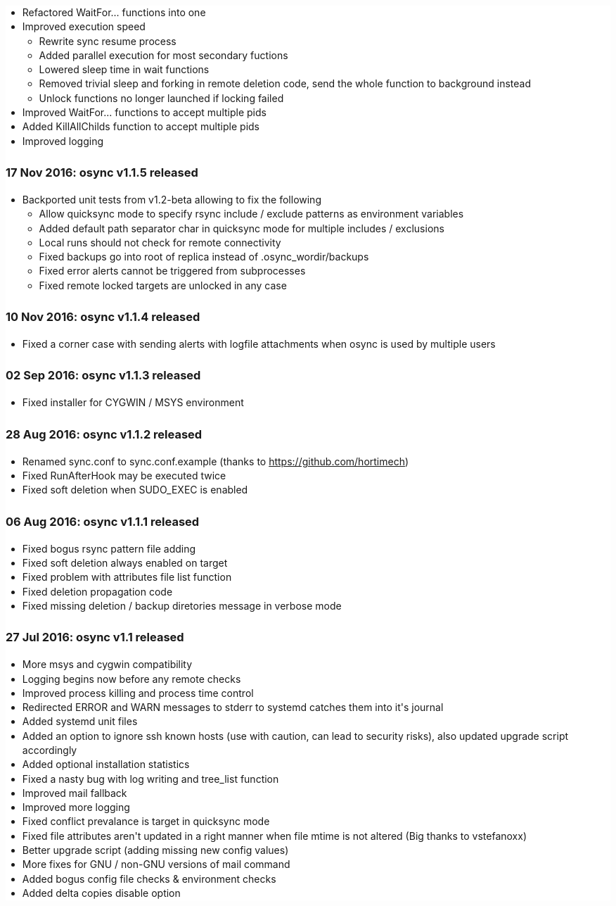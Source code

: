 -   Refactored WaitFor... functions into one
-   Improved execution speed
    - Rewrite sync resume process
    - Added parallel execution for most secondary fuctions
    - Lowered sleep time in wait functions
    - Removed trivial sleep and forking in remote deletion code, send the whole function to background instead
    - Unlock functions no longer launched if locking failed
-   Improved WaitFor... functions to accept multiple pids
-   Added KillAllChilds function to accept multiple pids
-   Improved logging

### 17 Nov 2016: osync v1.1.5 released

-   Backported unit tests from v1.2-beta allowing to fix the following
    - Allow quicksync mode to specify rsync include / exclude patterns as environment variables
    - Added default path separator char in quicksync mode for multiple includes / exclusions
    - Local runs should not check for remote connectivity
    - Fixed backups go into root of replica instead of .osync_wordir/backups
    - Fixed error alerts cannot be triggered from subprocesses
    - Fixed remote locked targets are unlocked in any case

### 10 Nov 2016: osync v1.1.4 released

-   Fixed a corner case with sending alerts with logfile attachments when osync is used by multiple users

### 02 Sep 2016: osync v1.1.3 released

-   Fixed installer for CYGWIN / MSYS environment

### 28 Aug 2016: osync v1.1.2 released

-   Renamed sync.conf to sync.conf.example (thanks to https://github.com/hortimech)
-   Fixed RunAfterHook may be executed twice
-   Fixed soft deletion when SUDO_EXEC is enabled

### 06 Aug 2016: osync v1.1.1 released

-   Fixed bogus rsync pattern file adding
-   Fixed soft deletion always enabled on target
-   Fixed problem with attributes file list function
-   Fixed deletion propagation code
-   Fixed missing deletion / backup diretories message in verbose mode

### 27 Jul 2016: osync v1.1 released

-   More msys and cygwin compatibility
-   Logging begins now before any remote checks
-   Improved process killing and process time control
-   Redirected ERROR and WARN messages to stderr to systemd catches them into it's journal
-   Added systemd unit files
-   Added an option to ignore ssh known hosts (use with caution, can lead to security risks), also updated upgrade script accordingly
-   Added optional installation statistics
-   Fixed a nasty bug with log writing and tree_list function
-   Improved mail fallback
-   Improved more logging
-   Fixed conflict prevalance is target in quicksync mode
-   Fixed file attributes aren't updated in a right manner when file mtime is not altered (Big thanks to vstefanoxx)
-   Better upgrade script (adding missing new config values)
-   More fixes for GNU / non-GNU versions of mail command
-   Added bogus config file checks & environment checks
-   Added delta copies disable option